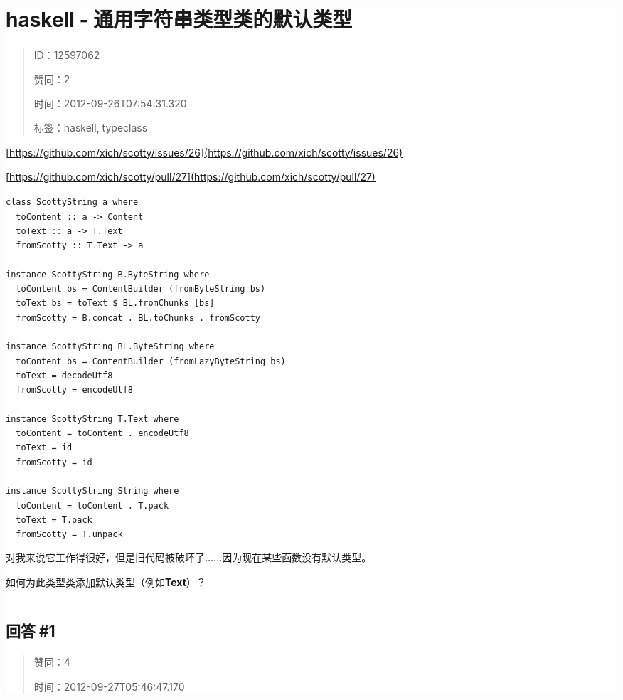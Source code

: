 # haskell - 通用字符串类型类的默认类型

> ID：12597062
> 
> 赞同：2
> 
> 时间：2012-09-26T07:54:31.320
> 
> 标签：haskell, typeclass

[https://github.com/xich/scotty/issues/26](https://github.com/xich/scotty/issues/26)

[https://github.com/xich/scotty/pull/27](https://github.com/xich/scotty/pull/27)

```
class ScottyString a where
  toContent :: a -> Content
  toText :: a -> T.Text
  fromScotty :: T.Text -> a

instance ScottyString B.ByteString where
  toContent bs = ContentBuilder (fromByteString bs)
  toText bs = toText $ BL.fromChunks [bs]
  fromScotty = B.concat . BL.toChunks . fromScotty

instance ScottyString BL.ByteString where
  toContent bs = ContentBuilder (fromLazyByteString bs)
  toText = decodeUtf8
  fromScotty = encodeUtf8

instance ScottyString T.Text where
  toContent = toContent . encodeUtf8
  toText = id
  fromScotty = id

instance ScottyString String where
  toContent = toContent . T.pack
  toText = T.pack
  fromScotty = T.unpack 
```

对我来说它工作得很好，但是旧代码被破坏了......因为现在某些函数没有默认类型。

如何为此类型类添加默认类型（例如**Text**）？

* * *

## 回答 #1

> 赞同：4
> 
> 时间：2012-09-27T05:46:47.170
